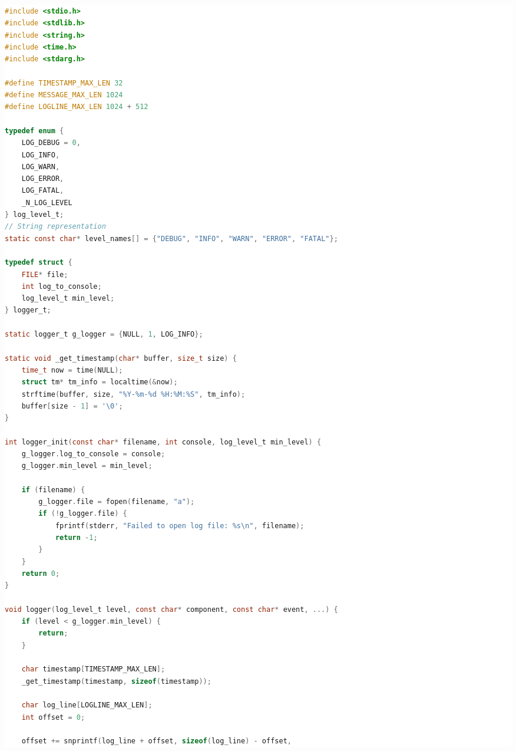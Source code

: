 ```c
#include <stdio.h>
#include <stdlib.h>
#include <string.h>
#include <time.h>
#include <stdarg.h>

#define TIMESTAMP_MAX_LEN 32
#define MESSAGE_MAX_LEN 1024
#define LOGLINE_MAX_LEN 1024 + 512

typedef enum {
    LOG_DEBUG = 0,
    LOG_INFO,
    LOG_WARN,
    LOG_ERROR,
    LOG_FATAL,
    _N_LOG_LEVEL
} log_level_t;
// String representation
static const char* level_names[] = {"DEBUG", "INFO", "WARN", "ERROR", "FATAL"};

typedef struct {
    FILE* file;
    int log_to_console;
    log_level_t min_level;
} logger_t;

static logger_t g_logger = {NULL, 1, LOG_INFO};

static void _get_timestamp(char* buffer, size_t size) {
    time_t now = time(NULL);
    struct tm* tm_info = localtime(&now);
    strftime(buffer, size, "%Y-%m-%d %H:%M:%S", tm_info);
    buffer[size - 1] = '\0';
}

int logger_init(const char* filename, int console, log_level_t min_level) {
    g_logger.log_to_console = console;
    g_logger.min_level = min_level;
    
    if (filename) {
        g_logger.file = fopen(filename, "a");
        if (!g_logger.file) {
            fprintf(stderr, "Failed to open log file: %s\n", filename);
            return -1;
        }
    }
    return 0;
}

void logger(log_level_t level, const char* component, const char* event, ...) {
    if (level < g_logger.min_level) {
        return;
    }
    
    char timestamp[TIMESTAMP_MAX_LEN];
    _get_timestamp(timestamp, sizeof(timestamp));
    
    char log_line[LOGLINE_MAX_LEN];
    int offset = 0;
    
    offset += snprintf(log_line + offset, sizeof(log_line) - offset,
```